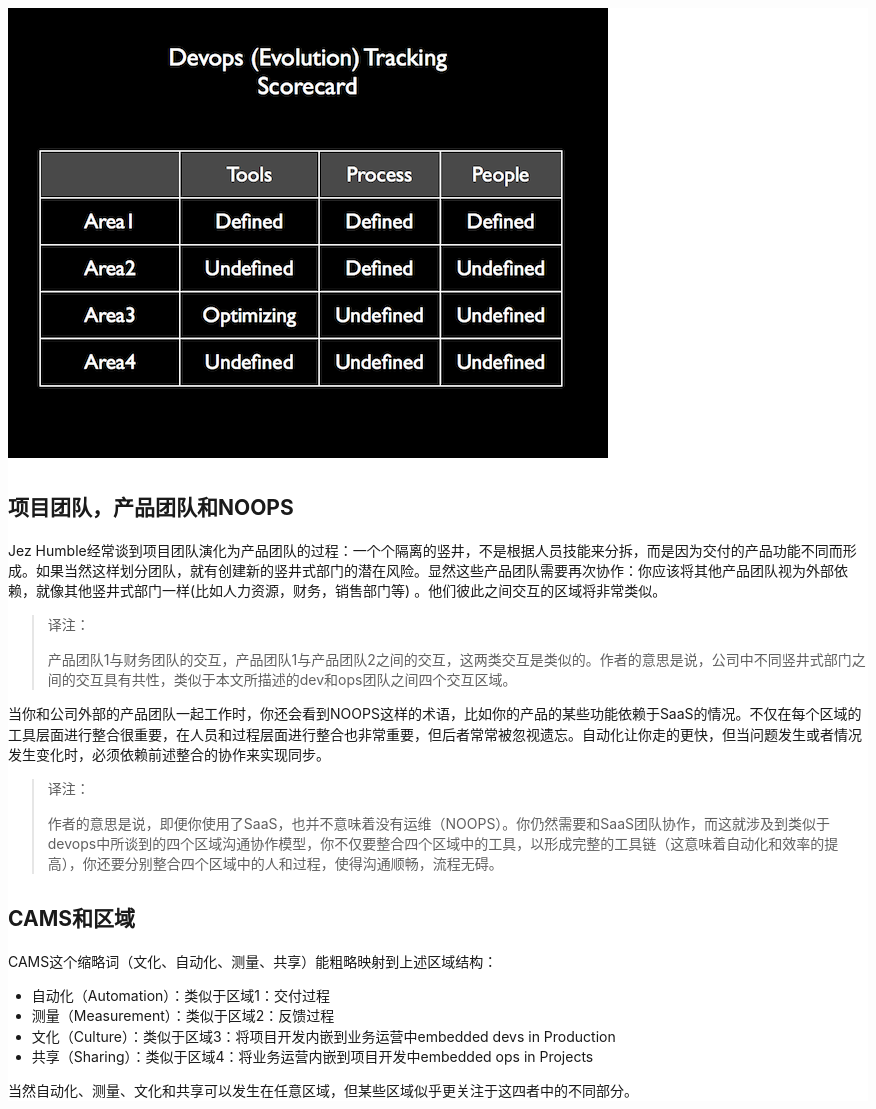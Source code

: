 ![devops-scorecard](/assets/2021-07-05-DevOps-area/devops-scorecard.png)

## 项目团队，产品团队和NOOPS
Jez Humble经常谈到项目团队演化为产品团队的过程：一个个隔离的竖井，不是根据人员技能来分拆，而是因为交付的产品功能不同而形成。如果当然这样划分团队，就有创建新的竖井式部门的潜在风险。显然这些产品团队需要再次协作：你应该将其他产品团队视为外部依赖，就像其他竖井式部门一样(比如人力资源，财务，销售部门等) 。他们彼此之间交互的区域将非常类似。
> 译注：
> 
> 产品团队1与财务团队的交互，产品团队1与产品团队2之间的交互，这两类交互是类似的。作者的意思是说，公司中不同竖井式部门之间的交互具有共性，类似于本文所描述的dev和ops团队之间四个交互区域。

当你和公司外部的产品团队一起工作时，你还会看到NOOPS这样的术语，比如你的产品的某些功能依赖于SaaS的情况。不仅在每个区域的工具层面进行整合很重要，在人员和过程层面进行整合也非常重要，但后者常常被忽视遗忘。自动化让你走的更快，但当问题发生或者情况发生变化时，必须依赖前述整合的协作来实现同步。
> 译注：
> 
> 作者的意思是说，即便你使用了SaaS，也并不意味着没有运维（NOOPS）。你仍然需要和SaaS团队协作，而这就涉及到类似于devops中所谈到的四个区域沟通协作模型，你不仅要整合四个区域中的工具，以形成完整的工具链（这意味着自动化和效率的提高），你还要分别整合四个区域中的人和过程，使得沟通顺畅，流程无碍。

## CAMS和区域
CAMS这个缩略词（文化、自动化、测量、共享）能粗略映射到上述区域结构：

- 自动化（Automation）：类似于区域1：交付过程
- 测量（Measurement）：类似于区域2：反馈过程
- 文化（Culture）：类似于区域3：将项目开发内嵌到业务运营中embedded devs in Production
- 共享（Sharing）：类似于区域4：将业务运营内嵌到项目开发中embedded ops in Projects

当然自动化、测量、文化和共享可以发生在任意区域，但某些区域似乎更关注于这四者中的不同部分。
